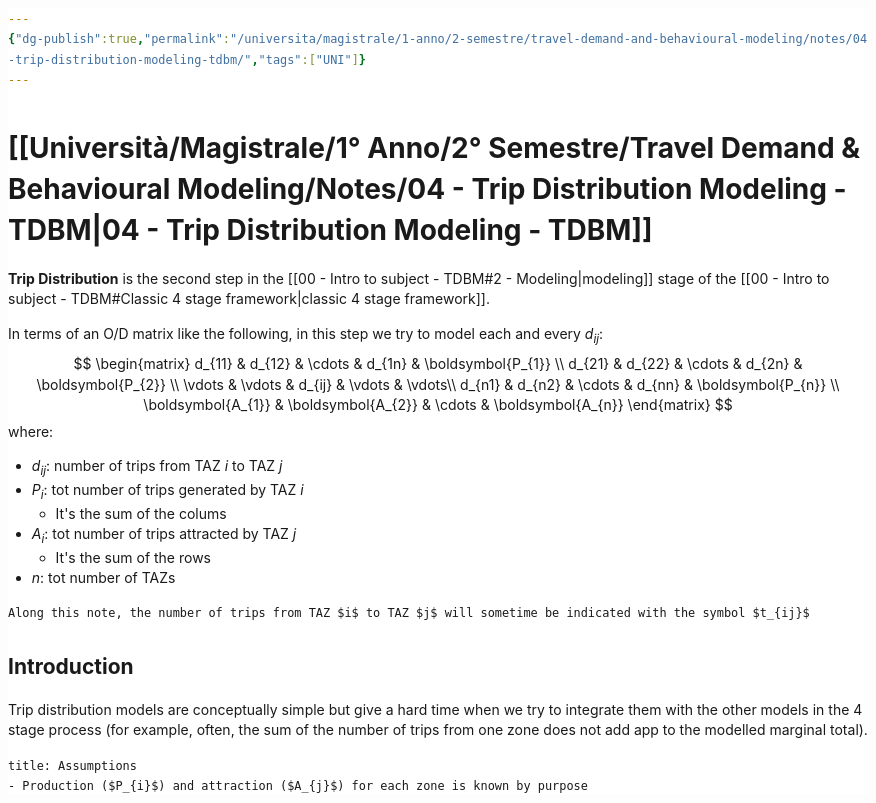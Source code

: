 ```yaml
---
{"dg-publish":true,"permalink":"/universita/magistrale/1-anno/2-semestre/travel-demand-and-behavioural-modeling/notes/04-trip-distribution-modeling-tdbm/","tags":["UNI"]}
---
```


# [[Università/Magistrale/1° Anno/2° Semestre/Travel Demand & Behavioural Modeling/Notes/04 - Trip Distribution Modeling - TDBM\|04 - Trip Distribution Modeling - TDBM]]

```table-of-contents
```


**Trip Distribution** is the second step in the [[00 - Intro to subject - TDBM#2 - Modeling|modeling]] stage of the [[00 - Intro to subject - TDBM#Classic 4 stage framework|classic 4 stage framework]].

In terms of an O/D matrix like the following, in this step we try to model each and every $d_{ij}$:
$$
\begin{matrix}
d_{11} & d_{12}  & \cdots & d_{1n} & \boldsymbol{P_{1}} \\
d_{21} & d_{22}  & \cdots & d_{2n} & \boldsymbol{P_{2}} \\
\vdots & \vdots  & d_{ij} & \vdots & \vdots\\
d_{n1} & d_{n2}  & \cdots & d_{nn} & \boldsymbol{P_{n}} \\
\boldsymbol{A_{1}} & \boldsymbol{A_{2}} & \cdots & \boldsymbol{A_{n}}
\end{matrix}
$$
where:
- $d_{ij}:$ number of trips from TAZ $i$ to TAZ $j$
- $P_{i}:$ tot number of trips generated by TAZ $i$
	- It's the sum of the colums
- $A_{i}:$ tot number of trips attracted by TAZ $j$
	- It's the sum of the rows
- $n:$ tot number of TAZs

```ad-attention
Along this note, the number of trips from TAZ $i$ to TAZ $j$ will sometime be indicated with the symbol $t_{ij}$

```

## Introduction

Trip distribution models are conceptually simple but give a hard time when we try to integrate them with the other models in the 4 stage process (for example, often, the sum of the number of trips from one zone does not add app to the modelled marginal total).

```ad-tip
title: Assumptions
- Production ($P_{i}$) and attraction ($A_{j}$) for each zone is known by purpose

```
